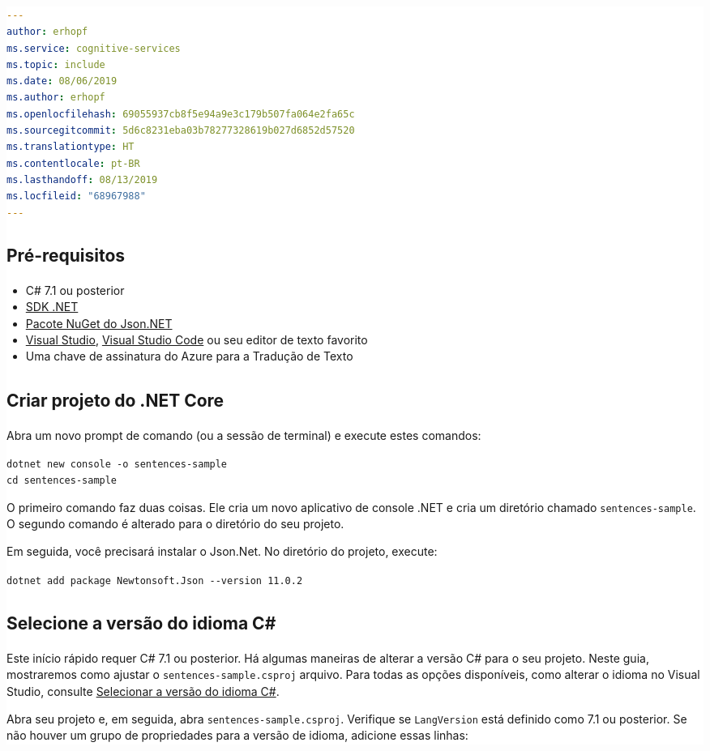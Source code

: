 ```yaml
---
author: erhopf
ms.service: cognitive-services
ms.topic: include
ms.date: 08/06/2019
ms.author: erhopf
ms.openlocfilehash: 69055937cb8f5e94a9e3c179b507fa064e2fa65c
ms.sourcegitcommit: 5d6c8231eba03b78277328619b027d6852d57520
ms.translationtype: HT
ms.contentlocale: pt-BR
ms.lasthandoff: 08/13/2019
ms.locfileid: "68967988"
---
```

## <a name="prerequisites"></a>Pré-requisitos

* C# 7.1 ou posterior
* [SDK .NET](https://www.microsoft.com/net/learn/dotnet/hello-world-tutorial)
* [Pacote NuGet do Json.NET](https://www.nuget.org/packages/Newtonsoft.Json/)
* [Visual Studio](https://visualstudio.microsoft.com/downloads/), [Visual Studio Code](https://code.visualstudio.com/download) ou seu editor de texto favorito
* Uma chave de assinatura do Azure para a Tradução de Texto

## <a name="create-a-net-core-project"></a>Criar projeto do .NET Core

Abra um novo prompt de comando (ou a sessão de terminal) e execute estes comandos:

```console
dotnet new console -o sentences-sample
cd sentences-sample
```

O primeiro comando faz duas coisas. Ele cria um novo aplicativo de console .NET e cria um diretório chamado `sentences-sample`. O segundo comando é alterado para o diretório do seu projeto.

Em seguida, você precisará instalar o Json.Net. No diretório do projeto, execute:

```console
dotnet add package Newtonsoft.Json --version 11.0.2
```

## <a name="select-the-c-language-version"></a>Selecione a versão do idioma C#

Este início rápido requer C# 7.1 ou posterior. Há algumas maneiras de alterar a versão C# para o seu projeto. Neste guia, mostraremos como ajustar o `sentences-sample.csproj` arquivo. Para todas as opções disponíveis, como alterar o idioma no Visual Studio, consulte [Selecionar a versão do idioma C#](https://docs.microsoft.com/dotnet/csharp/language-reference/configure-language-version).

Abra seu projeto e, em seguida, abra `sentences-sample.csproj`. Verifique se `LangVersion` está definido como 7.1 ou posterior. Se não houver um grupo de propriedades para a versão de idioma, adicione essas linhas:
